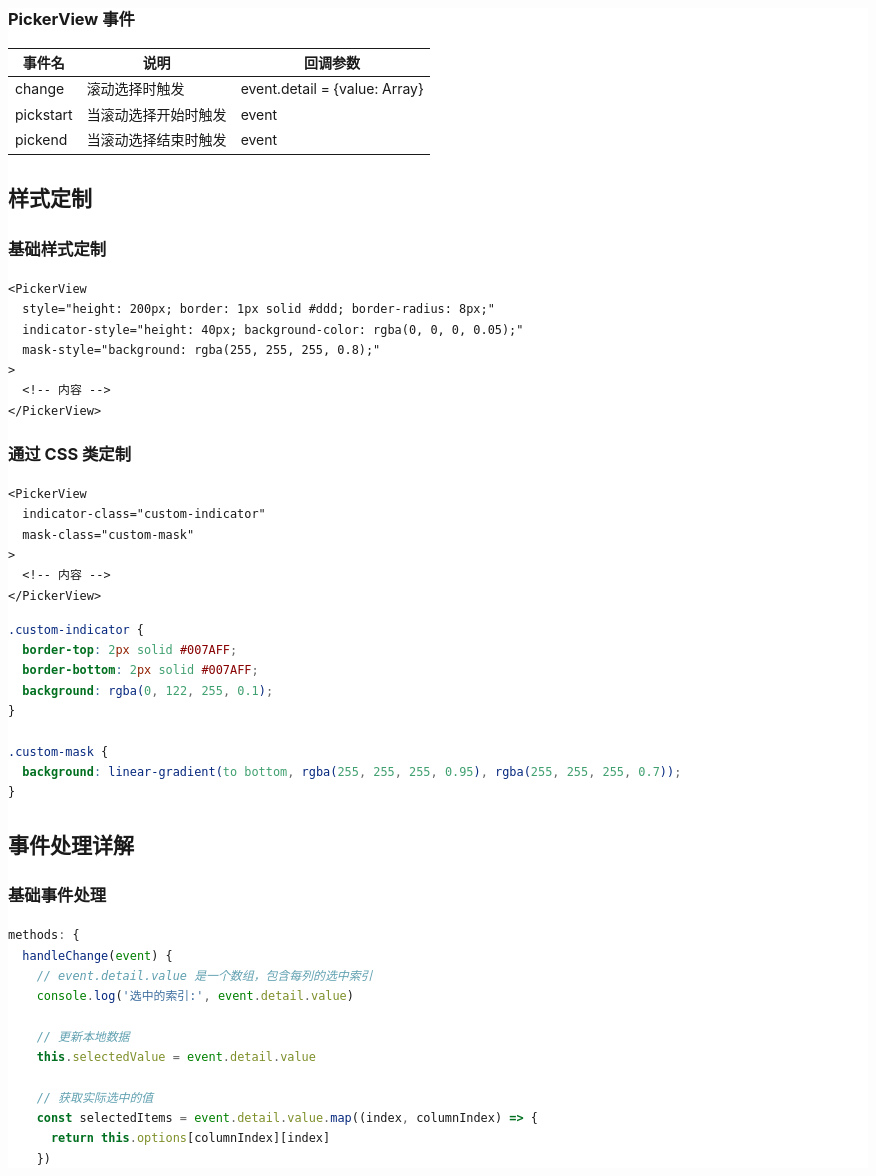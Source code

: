### PickerView 事件

| 事件名 | 说明 | 回调参数 |
|--------|------|----------|
| change | 滚动选择时触发 | event.detail = {value: Array} |
| pickstart | 当滚动选择开始时触发 | event |
| pickend | 当滚动选择结束时触发 | event |

## 样式定制

### 基础样式定制

```vue
<PickerView 
  style="height: 200px; border: 1px solid #ddd; border-radius: 8px;"
  indicator-style="height: 40px; background-color: rgba(0, 0, 0, 0.05);"
  mask-style="background: rgba(255, 255, 255, 0.8);"
>
  <!-- 内容 -->
</PickerView>
```

### 通过 CSS 类定制

```vue
<PickerView 
  indicator-class="custom-indicator"
  mask-class="custom-mask"
>
  <!-- 内容 -->
</PickerView>
```

```css
.custom-indicator {
  border-top: 2px solid #007AFF;
  border-bottom: 2px solid #007AFF;
  background: rgba(0, 122, 255, 0.1);
}

.custom-mask {
  background: linear-gradient(to bottom, rgba(255, 255, 255, 0.95), rgba(255, 255, 255, 0.7));
}
```

## 事件处理详解

### 基础事件处理

```javascript
methods: {
  handleChange(event) {
    // event.detail.value 是一个数组，包含每列的选中索引
    console.log('选中的索引:', event.detail.value)
    
    // 更新本地数据
    this.selectedValue = event.detail.value
    
    // 获取实际选中的值
    const selectedItems = event.detail.value.map((index, columnIndex) => {
      return this.options[columnIndex][index]
    })
```